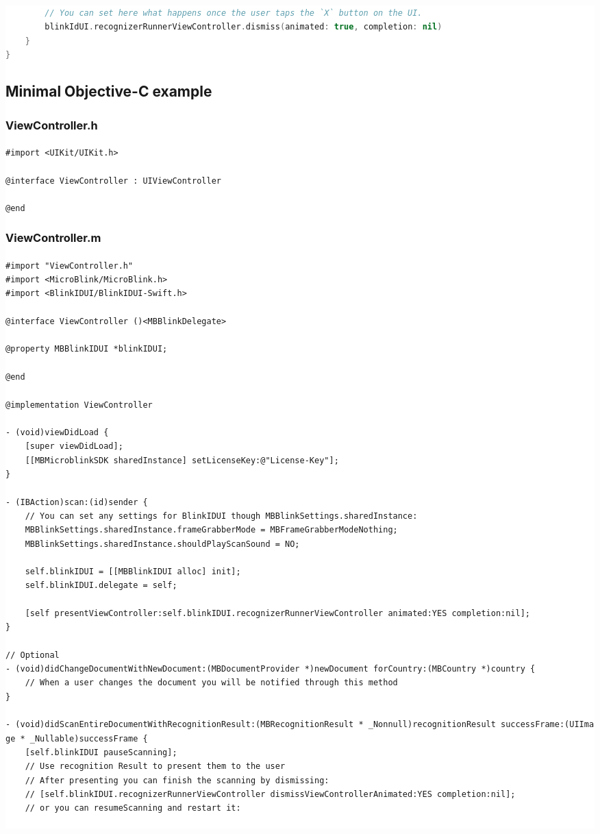 ```Swift
        // You can set here what happens once the user taps the `X` button on the UI.
        blinkIdUI.recognizerRunnerViewController.dismiss(animated: true, completion: nil)
    }
}
```

## Minimal Objective-C example

### ViewController.h
```Objc
#import <UIKit/UIKit.h>

@interface ViewController : UIViewController

@end
```
### ViewController.m
```Objc
#import "ViewController.h"
#import <MicroBlink/MicroBlink.h>
#import <BlinkIDUI/BlinkIDUI-Swift.h>

@interface ViewController ()<MBBlinkDelegate>

@property MBBlinkIDUI *blinkIDUI;

@end

@implementation ViewController

- (void)viewDidLoad {
    [super viewDidLoad];
    [[MBMicroblinkSDK sharedInstance] setLicenseKey:@"License-Key"];
}

- (IBAction)scan:(id)sender {
    // You can set any settings for BlinkIDUI though MBBlinkSettings.sharedInstance:
    MBBlinkSettings.sharedInstance.frameGrabberMode = MBFrameGrabberModeNothing;
    MBBlinkSettings.sharedInstance.shouldPlayScanSound = NO;
    
    self.blinkIDUI = [[MBBlinkIDUI alloc] init];
    self.blinkIDUI.delegate = self;
    
    [self presentViewController:self.blinkIDUI.recognizerRunnerViewController animated:YES completion:nil];
}

// Optional
- (void)didChangeDocumentWithNewDocument:(MBDocumentProvider *)newDocument forCountry:(MBCountry *)country {
    // When a user changes the document you will be notified through this method
}

- (void)didScanEntireDocumentWithRecognitionResult:(MBRecognitionResult * _Nonnull)recognitionResult successFrame:(UIImage * _Nullable)successFrame {
    [self.blinkIDUI pauseScanning];
    // Use recognition Result to present them to the user
    // After presenting you can finish the scanning by dismissing:
    // [self.blinkIDUI.recognizerRunnerViewController dismissViewControllerAnimated:YES completion:nil];
    // or you can resumeScanning and restart it:
    
```